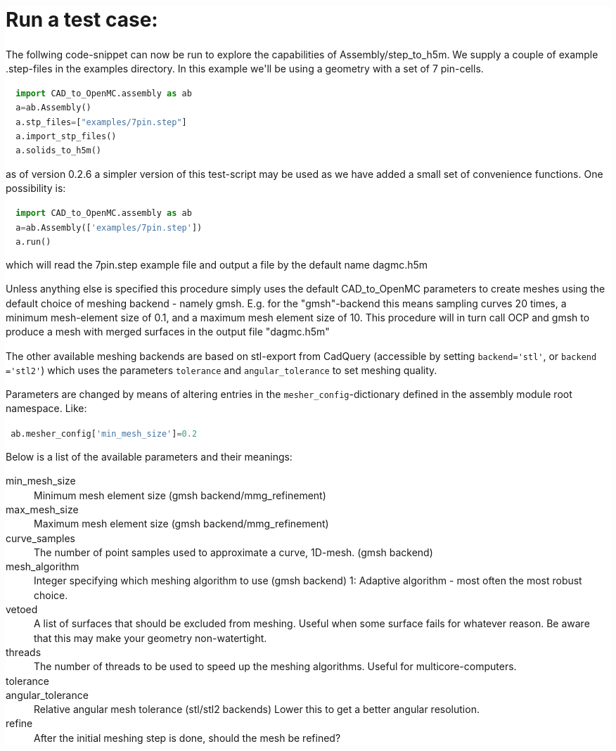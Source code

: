 # Run a test case:
The follwing code-snippet can now be run to explore the capabilities of Assembly/step_to_h5m. We supply a couple of example .step-files in the examples directory. In this example we'll be using a geometry with a set of 7 pin-cells.

```python
  import CAD_to_OpenMC.assembly as ab
  a=ab.Assembly()
  a.stp_files=["examples/7pin.step"]
  a.import_stp_files()
  a.solids_to_h5m()
```
as of version 0.2.6 a simpler version of this test-script may be used as we have added a small set of convenience functions. One possibility is:
```python
  import CAD_to_OpenMC.assembly as ab
  a=ab.Assembly(['examples/7pin.step'])
  a.run()
```
which will read the 7pin.step example file and output a file by the default name dagmc.h5m

Unless anything else is specified this procedure simply uses the default CAD_to_OpenMC parameters to create meshes using the default choice of meshing backend - namely gmsh.
E.g. for the "gmsh"-backend this means sampling curves 20 times, a minimum mesh-element size of 0.1, and a maximum mesh element size of 10.
This procedure will in turn call OCP and gmsh to produce a mesh with merged surfaces in the output file "dagmc.h5m"

The other available meshing backends are based on stl-export from CadQuery (accessible by setting ```backend='stl'```, or ```backend='stl2'```) which uses the parameters ```tolerance``` and ```angular_tolerance``` to set meshing quality.

Parameters are changed by means of altering entries in the ```mesher_config```-dictionary defined  in the assembly module root namespace. Like:
```python
 ab.mesher_config['min_mesh_size']=0.2
 ```

Below is a list of the available parameters and their
meanings:

<dl>
    <dt>min_mesh_size</dt>
        <dd>Minimum mesh element size (gmsh backend/mmg_refinement)</dd>
    <dt>max_mesh_size</dt>
        <dd>Maximum mesh element size (gmsh backend/mmg_refinement)</dd>
    <dt>curve_samples</dt>
        <dd>The number of point samples used to approximate a curve, 1D-mesh. (gmsh backend)</dd>
    <dt>mesh_algorithm</dt>
        <dd>Integer specifying which meshing algorithm to use (gmsh backend) 1: Adaptive algorithm - most often the most robust choice.</dd>
    <dt>vetoed</dt>
        <dd>A list of surfaces that should be excluded from meshing. Useful when some surface fails for whatever reason. Be aware that this may make your geometry non-watertight.</dd>
    <dt>threads</dt>
        <dd>The number of threads to be used to speed up the meshing algorithms. Useful for multicore-computers.</dd>
    <dt>tolerance</dt>
        <ddRelative mesh tolerance (stl/stl2 backends). Lower this to get a finer mesh.</dd>
    <dt>angular_tolerance</dt>
        <dd>Relative angular mesh tolerance (stl/stl2 backends) Lower this to get a better angular resolution.</dd>
    <dt>refine</dt>
        <dd>After the initial meshing step is done, should the mesh be refined?
